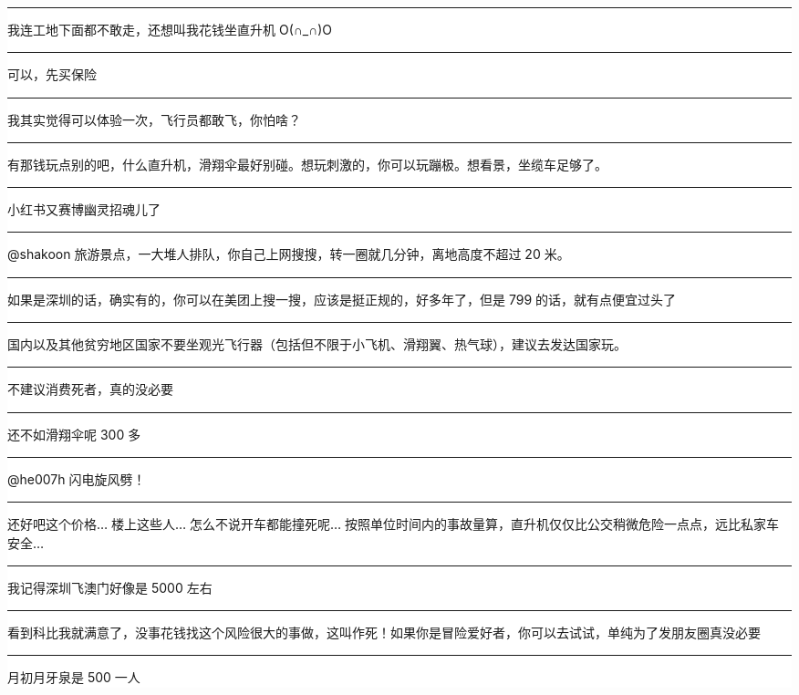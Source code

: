 ---------------------------------------------------

我连工地下面都不敢走，还想叫我花钱坐直升机 O(∩_∩)O

---------------------------------------------------

可以，先买保险

---------------------------------------------------

我其实觉得可以体验一次，飞行员都敢飞，你怕啥？

---------------------------------------------------

有那钱玩点别的吧，什么直升机，滑翔伞最好别碰。想玩刺激的，你可以玩蹦极。想看景，坐缆车足够了。

---------------------------------------------------

小红书又赛博幽灵招魂儿了

---------------------------------------------------

@shakoon 旅游景点，一大堆人排队，你自己上网搜搜，转一圈就几分钟，离地高度不超过 20 米。

---------------------------------------------------

如果是深圳的话，确实有的，你可以在美团上搜一搜，应该是挺正规的，好多年了，但是 799 的话，就有点便宜过头了

---------------------------------------------------

国内以及其他贫穷地区国家不要坐观光飞行器（包括但不限于小飞机、滑翔翼、热气球），建议去发达国家玩。

---------------------------------------------------

不建议消费死者，真的没必要

---------------------------------------------------

还不如滑翔伞呢 300 多

---------------------------------------------------

@he007h 闪电旋风劈！

---------------------------------------------------

还好吧这个价格…
楼上这些人… 怎么不说开车都能撞死呢…
按照单位时间内的事故量算，直升机仅仅比公交稍微危险一点点，远比私家车安全…

---------------------------------------------------

我记得深圳飞澳门好像是 5000 左右

---------------------------------------------------

看到科比我就满意了，没事花钱找这个风险很大的事做，这叫作死！如果你是冒险爱好者，你可以去试试，单纯为了发朋友圈真没必要

---------------------------------------------------

月初月牙泉是 500 一人

